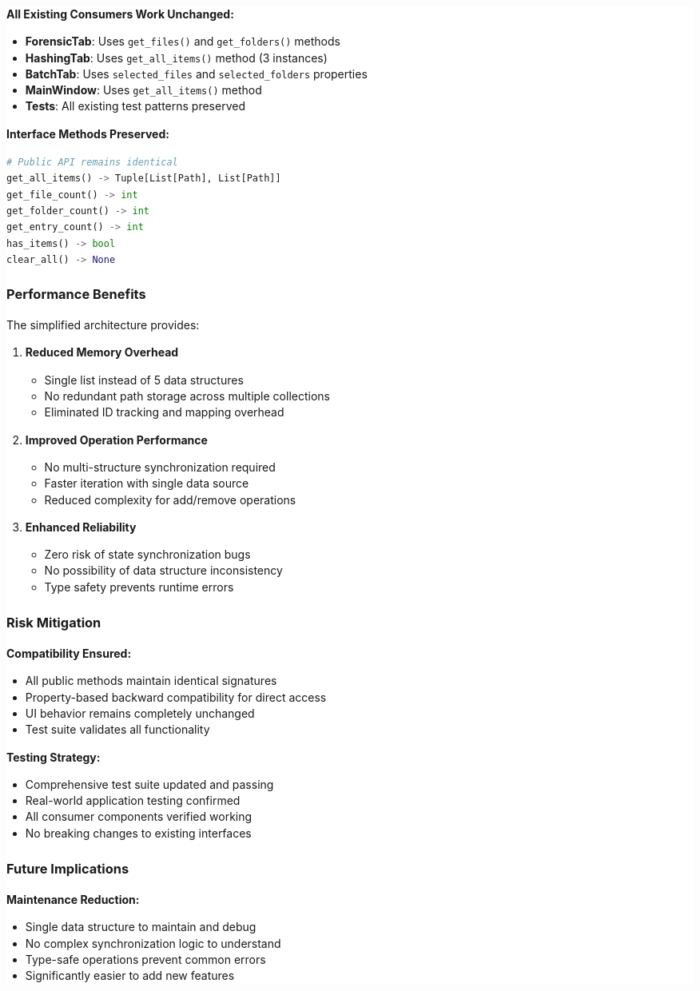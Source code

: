 **All Existing Consumers Work Unchanged:**
- **ForensicTab**: Uses `get_files()` and `get_folders()` methods
- **HashingTab**: Uses `get_all_items()` method (3 instances)
- **BatchTab**: Uses `selected_files` and `selected_folders` properties
- **MainWindow**: Uses `get_all_items()` method
- **Tests**: All existing test patterns preserved

**Interface Methods Preserved:**
```python
# Public API remains identical
get_all_items() -> Tuple[List[Path], List[Path]]
get_file_count() -> int
get_folder_count() -> int  
get_entry_count() -> int
has_items() -> bool
clear_all() -> None
```

### Performance Benefits

The simplified architecture provides:

1. **Reduced Memory Overhead**
   - Single list instead of 5 data structures
   - No redundant path storage across multiple collections
   - Eliminated ID tracking and mapping overhead

2. **Improved Operation Performance**
   - No multi-structure synchronization required
   - Faster iteration with single data source
   - Reduced complexity for add/remove operations

3. **Enhanced Reliability**
   - Zero risk of state synchronization bugs
   - No possibility of data structure inconsistency
   - Type safety prevents runtime errors

### Risk Mitigation

**Compatibility Ensured:**
- All public methods maintain identical signatures
- Property-based backward compatibility for direct access
- UI behavior remains completely unchanged
- Test suite validates all functionality

**Testing Strategy:**
- Comprehensive test suite updated and passing
- Real-world application testing confirmed
- All consumer components verified working
- No breaking changes to existing interfaces

### Future Implications

**Maintenance Reduction:**
- Single data structure to maintain and debug
- No complex synchronization logic to understand
- Type-safe operations prevent common errors
- Significantly easier to add new features
